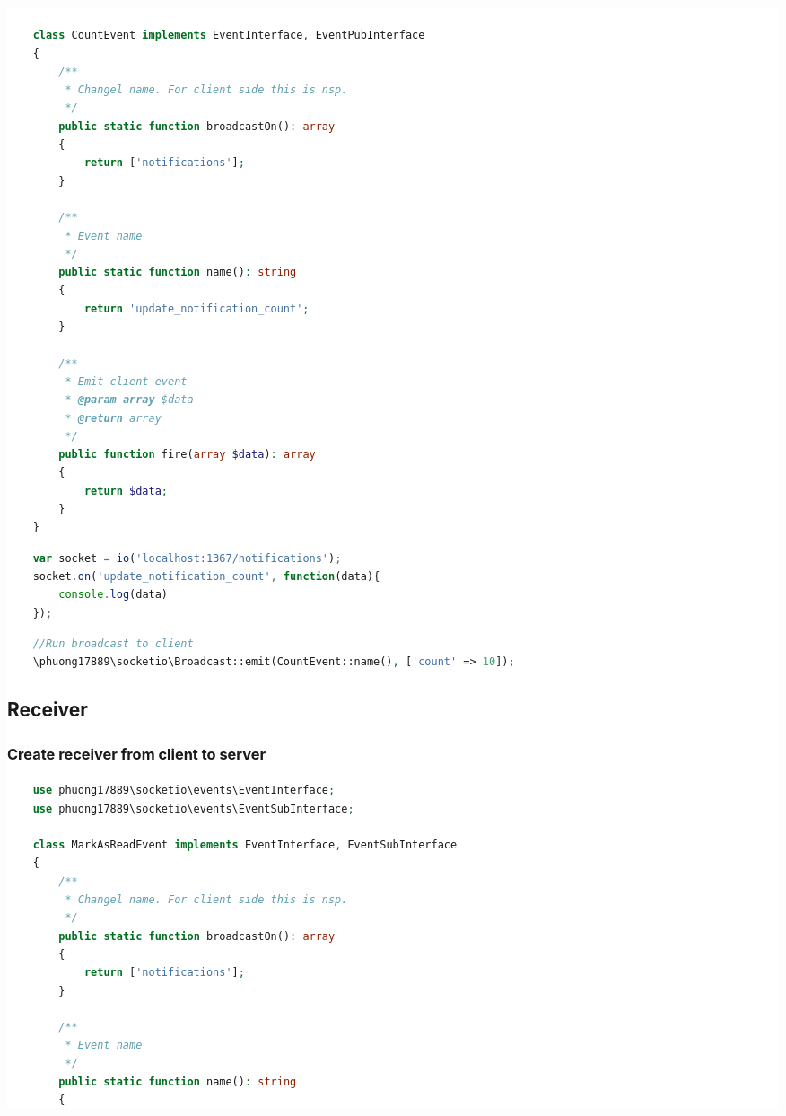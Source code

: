```php
    
    class CountEvent implements EventInterface, EventPubInterface
    {
        /**
         * Changel name. For client side this is nsp.
         */
        public static function broadcastOn(): array
        {
            return ['notifications'];
        }
    
        /**
         * Event name
         */
        public static function name(): string
        {
            return 'update_notification_count';
        }
            
        /**
         * Emit client event
         * @param array $data
         * @return array
         */
        public function fire(array $data): array
        {
            return $data;
        }
    }
```
```js
    var socket = io('localhost:1367/notifications');
    socket.on('update_notification_count', function(data){
        console.log(data)
    });
```
```php
    //Run broadcast to client
    \phuong17889\socketio\Broadcast::emit(CountEvent::name(), ['count' => 10]);

```

## Receiver
### Create receiver from client to server
```php
    use phuong17889\socketio\events\EventInterface;
    use phuong17889\socketio\events\EventSubInterface;
    
    class MarkAsReadEvent implements EventInterface, EventSubInterface
    {
        /**
         * Changel name. For client side this is nsp.
         */
        public static function broadcastOn(): array
        {
            return ['notifications'];
        }
    
        /**
         * Event name
         */
        public static function name(): string
        {
```